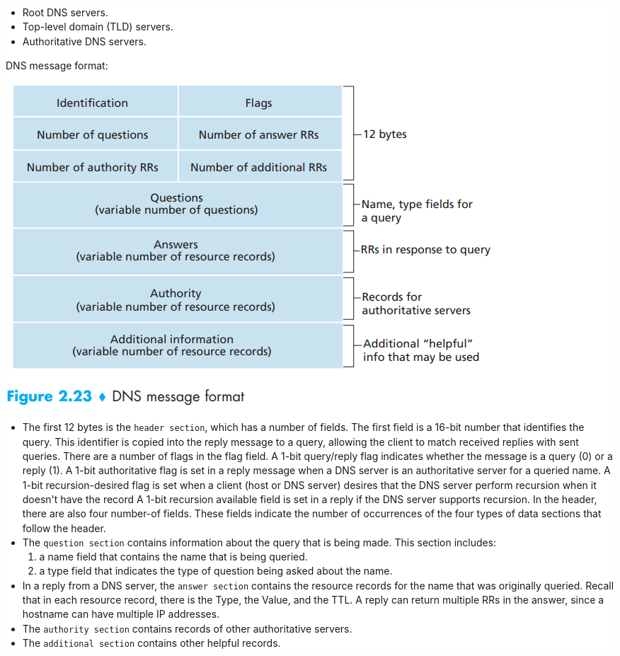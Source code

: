 - Root DNS servers.
- Top-level domain (TLD) servers.
- Authoritative DNS servers.

DNS message format:

![2_23](res/2_23.png)

- The first 12 bytes is the `header section`, which has a number of fields. The first field is a 16-bit number that identifies the query. This identifier is copied into the reply message to a query, allowing the client to match received replies with sent queries. There are a number of flags in the flag field. A 1-bit query/reply flag indicates whether the message is a query (0) or a reply (1). A 1-bit authoritative flag is set in a reply message when a DNS server is an authoritative server for a queried name. A 1-bit recursion-desired flag is set when a client (host or DNS server) desires that the DNS server perform recursion when it doesn't have the record A 1-bit recursion available field is set in a reply if the DNS server supports recursion. In the header, there are also four number-of fields. These fields indicate the number of occurrences of the four types of data sections that follow the header.
- The `question section` contains information about the query that is being made. This section includes:
  1. a name field that contains the name that is being queried.
  2. a type field that indicates the type of question being asked about the name.
- In a reply from a DNS server, the `answer section` contains the resource records for the name that was originally queried. Recall that in each resource record, there is the Type, the Value, and the TTL. A reply can return multiple RRs in the answer, since a hostname can have multiple IP addresses.
- The `authority section` contains records of other authoritative servers.
- The `additional section` contains other helpful records.
